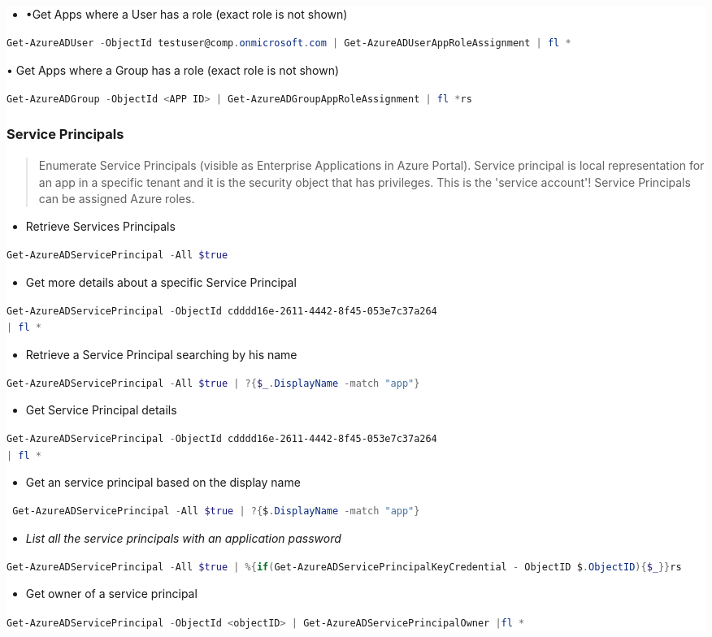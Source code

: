 * •Get Apps where a User has a role (exact role is not shown)&#x20;

```powershell
Get-AzureADUser -ObjectId testuser@comp.onmicrosoft.com | Get-AzureADUserAppRoleAssignment | fl * 
```

• Get Apps where a Group has a role (exact role is not shown)&#x20;

```powershell
Get-AzureADGroup -ObjectId <APP ID> | Get-AzureADGroupAppRoleAssignment | fl *rs
```

### Service Principals

> Enumerate Service Principals (visible as Enterprise Applications in Azure Portal). Service principal is local representation for an app in a specific tenant and it is the security object that has privileges. This is the 'service account'! Service Principals can be assigned Azure roles.

* Retrieve Services Principals

```powershell
Get-AzureADServicePrincipal -All $true
```

* Get more details about a specific Service Principal

```powershell
Get-AzureADServicePrincipal -ObjectId cdddd16e-2611-4442-8f45-053e7c37a264
| fl *
```

* Retrieve a Service Principal searching by his name

```powershell
Get-AzureADServicePrincipal -All $true | ?{$_.DisplayName -match "app"}
```

* Get Service Principal details

```powershell
Get-AzureADServicePrincipal -ObjectId cdddd16e-2611-4442-8f45-053e7c37a264
| fl *
```

* Get an service principal based on the display name

```powershell
 Get-AzureADServicePrincipal -All $true | ?{$.DisplayName -match "app"} 
```

* _List all the service principals with an application password_&#x20;

```powershell
Get-AzureADServicePrincipal -All $true | %{if(Get-AzureADServicePrincipalKeyCredential - ObjectID $.ObjectID){$_}}rs
```

* Get owner of a service principal&#x20;

```powershell
Get-AzureADServicePrincipal -ObjectId <objectID> | Get-AzureADServicePrincipalOwner |fl * 
```
